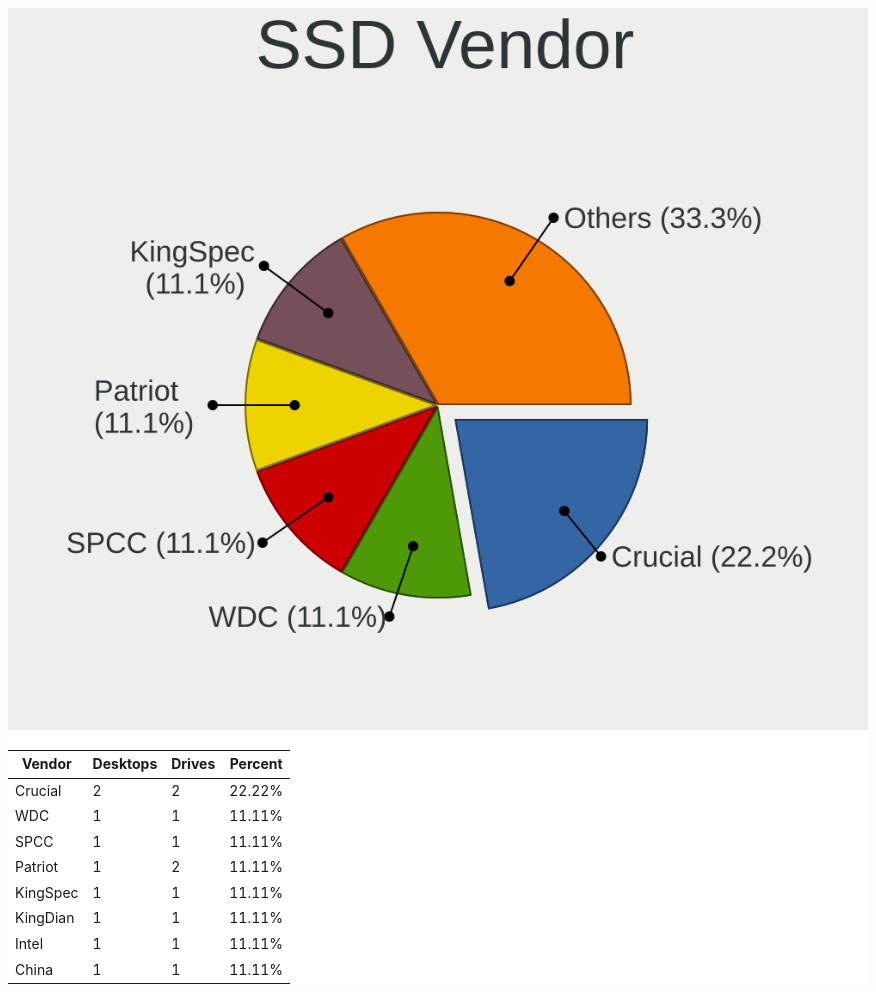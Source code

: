 ![SSD Vendor](./images/pie_chart/drive_ssd_vendor.svg)


| Vendor   | Desktops | Drives | Percent |
|----------|----------|--------|---------|
| Crucial  | 2        | 2      | 22.22%  |
| WDC      | 1        | 1      | 11.11%  |
| SPCC     | 1        | 1      | 11.11%  |
| Patriot  | 1        | 2      | 11.11%  |
| KingSpec | 1        | 1      | 11.11%  |
| KingDian | 1        | 1      | 11.11%  |
| Intel    | 1        | 1      | 11.11%  |
| China    | 1        | 1      | 11.11%  |
